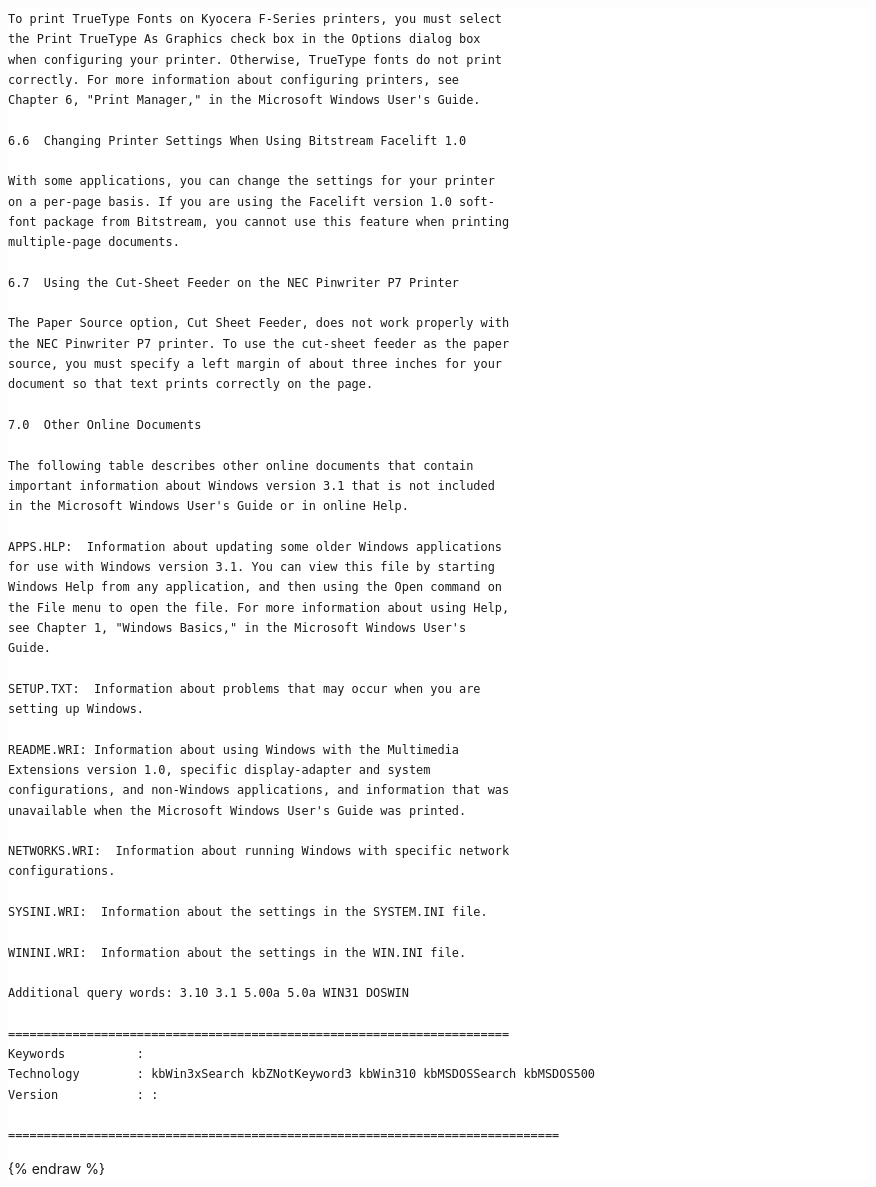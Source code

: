 	
	To print TrueType Fonts on Kyocera F-Series printers, you must select
	the Print TrueType As Graphics check box in the Options dialog box
	when configuring your printer. Otherwise, TrueType fonts do not print
	correctly. For more information about configuring printers, see
	Chapter 6, "Print Manager," in the Microsoft Windows User's Guide.
	
	6.6  Changing Printer Settings When Using Bitstream Facelift 1.0
	
	With some applications, you can change the settings for your printer
	on a per-page basis. If you are using the Facelift version 1.0 soft-
	font package from Bitstream, you cannot use this feature when printing
	multiple-page documents.
	
	6.7  Using the Cut-Sheet Feeder on the NEC Pinwriter P7 Printer
	
	The Paper Source option, Cut Sheet Feeder, does not work properly with
	the NEC Pinwriter P7 printer. To use the cut-sheet feeder as the paper
	source, you must specify a left margin of about three inches for your
	document so that text prints correctly on the page.
	
	7.0  Other Online Documents
	
	The following table describes other online documents that contain
	important information about Windows version 3.1 that is not included
	in the Microsoft Windows User's Guide or in online Help.
	
	APPS.HLP:  Information about updating some older Windows applications
	for use with Windows version 3.1. You can view this file by starting
	Windows Help from any application, and then using the Open command on
	the File menu to open the file. For more information about using Help,
	see Chapter 1, "Windows Basics," in the Microsoft Windows User's
	Guide.
	
	SETUP.TXT:  Information about problems that may occur when you are
	setting up Windows.
	
	README.WRI: Information about using Windows with the Multimedia
	Extensions version 1.0, specific display-adapter and system
	configurations, and non-Windows applications, and information that was
	unavailable when the Microsoft Windows User's Guide was printed.
	
	NETWORKS.WRI:  Information about running Windows with specific network
	configurations.
	
	SYSINI.WRI:  Information about the settings in the SYSTEM.INI file.
	
	WININI.WRI:  Information about the settings in the WIN.INI file.
	
	Additional query words: 3.10 3.1 5.00a 5.0a WIN31 DOSWIN
	
	======================================================================
	Keywords          :  
	Technology        : kbWin3xSearch kbZNotKeyword3 kbWin310 kbMSDOSSearch kbMSDOS500
	Version           : :
	
	=============================================================================
	

{% endraw %}
